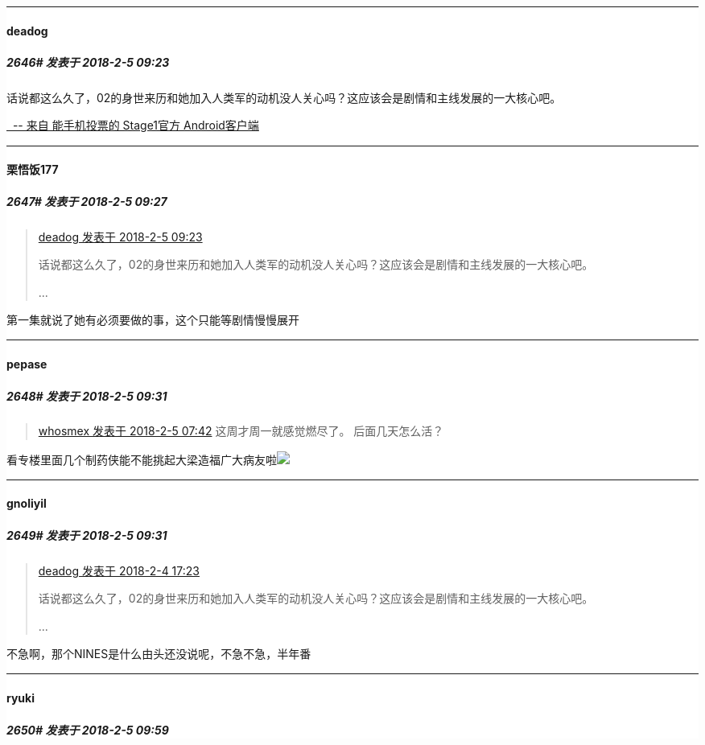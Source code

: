 
-----

####  deadog  
##### 2646#       发表于 2018-2-5 09:23


话说都这么久了，02的身世来历和她加入人类军的动机没人关心吗？这应该会是剧情和主线发展的一大核心吧。

[  -- 来自 能手机投票的 Stage1官方 Android客户端](https://www.coolapk.com/apk/140634)


-----

####  栗悟饭177  
##### 2647#       发表于 2018-2-5 09:27


<blockquote><a href="httphttps://bbs.saraba1st.com/2b/forum.php?mod=redirect&amp;goto=findpost&amp;pid=38464297&amp;ptid=1579703" target="_blank">deadog 发表于 2018-2-5 09:23</a>

话说都这么久了，02的身世来历和她加入人类军的动机没人关心吗？这应该会是剧情和主线发展的一大核心吧。


 ...</blockquote>
第一集就说了她有必须要做的事，这个只能等剧情慢慢展开


-----

####  pepase  
##### 2648#       发表于 2018-2-5 09:31


<blockquote><a href="httphttps://bbs.saraba1st.com/2b/forum.php?mod=redirect&amp;goto=findpost&amp;pid=38463659&amp;ptid=1579703" target="_blank">whosmex 发表于 2018-2-5 07:42</a>
这周才周一就感觉燃尽了。
后面几天怎么活？</blockquote>
看专楼里面几个制药侠能不能挑起大梁造福广大病友啦<img src="https://static.saraba1st.com/image/smiley/face2017/067.png" referrerpolicy="no-referrer">


-----

####  gnoliyil  
##### 2649#       发表于 2018-2-5 09:31


<blockquote><a href="httphttps://bbs.saraba1st.com/2b/forum.php?mod=redirect&amp;goto=findpost&amp;pid=38464297&amp;ptid=1579703" target="_blank">deadog 发表于 2018-2-4 17:23</a>

话说都这么久了，02的身世来历和她加入人类军的动机没人关心吗？这应该会是剧情和主线发展的一大核心吧。


 ...</blockquote>
不急啊，那个NINES是什么由头还没说呢，不急不急，半年番


-----

####  ryuki  
##### 2650#       发表于 2018-2-5 09:59
